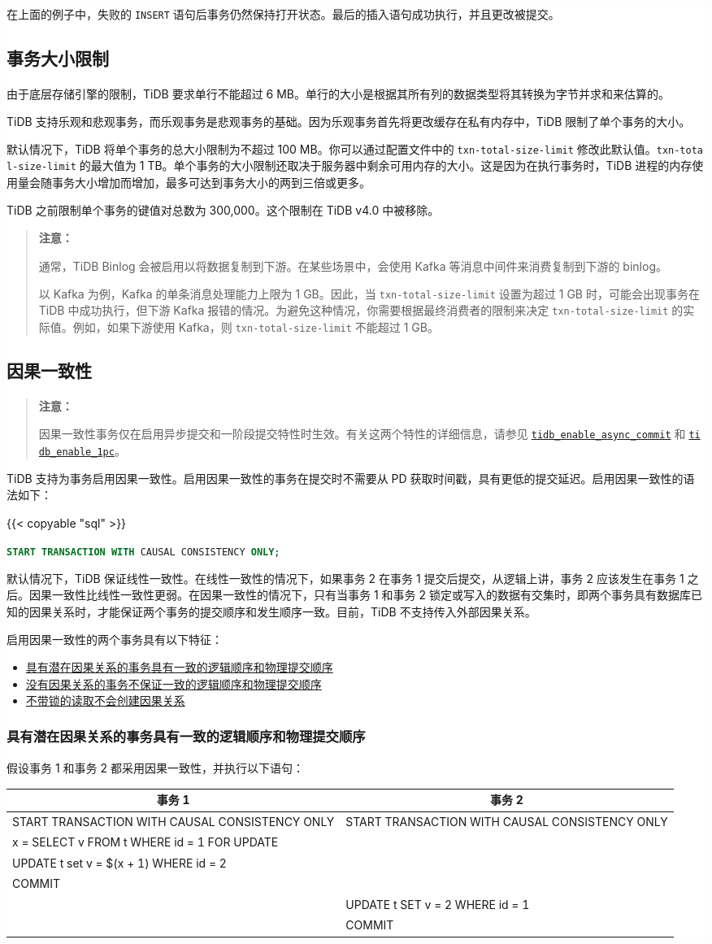 在上面的例子中，失败的 `INSERT` 语句后事务仍然保持打开状态。最后的插入语句成功执行，并且更改被提交。

## 事务大小限制

由于底层存储引擎的限制，TiDB 要求单行不能超过 6 MB。单行的大小是根据其所有列的数据类型将其转换为字节并求和来估算的。

TiDB 支持乐观和悲观事务，而乐观事务是悲观事务的基础。因为乐观事务首先将更改缓存在私有内存中，TiDB 限制了单个事务的大小。

默认情况下，TiDB 将单个事务的总大小限制为不超过 100 MB。你可以通过配置文件中的 `txn-total-size-limit` 修改此默认值。`txn-total-size-limit` 的最大值为 1 TB。单个事务的大小限制还取决于服务器中剩余可用内存的大小。这是因为在执行事务时，TiDB 进程的内存使用量会随事务大小增加而增加，最多可达到事务大小的两到三倍或更多。

TiDB 之前限制单个事务的键值对总数为 300,000。这个限制在 TiDB v4.0 中被移除。

> **注意：**
>
> 通常，TiDB Binlog 会被启用以将数据复制到下游。在某些场景中，会使用 Kafka 等消息中间件来消费复制到下游的 binlog。
>
> 以 Kafka 为例，Kafka 的单条消息处理能力上限为 1 GB。因此，当 `txn-total-size-limit` 设置为超过 1 GB 时，可能会出现事务在 TiDB 中成功执行，但下游 Kafka 报错的情况。为避免这种情况，你需要根据最终消费者的限制来决定 `txn-total-size-limit` 的实际值。例如，如果下游使用 Kafka，则 `txn-total-size-limit` 不能超过 1 GB。

## 因果一致性

> **注意：**
>
> 因果一致性事务仅在启用异步提交和一阶段提交特性时生效。有关这两个特性的详细信息，请参见 [`tidb_enable_async_commit`](/system-variables.md#tidb_enable_async_commit-new-in-v50) 和 [`tidb_enable_1pc`](/system-variables.md#tidb_enable_1pc-new-in-v50)。

TiDB 支持为事务启用因果一致性。启用因果一致性的事务在提交时不需要从 PD 获取时间戳，具有更低的提交延迟。启用因果一致性的语法如下：

{{< copyable "sql" >}}

```sql
START TRANSACTION WITH CAUSAL CONSISTENCY ONLY;
```

默认情况下，TiDB 保证线性一致性。在线性一致性的情况下，如果事务 2 在事务 1 提交后提交，从逻辑上讲，事务 2 应该发生在事务 1 之后。因果一致性比线性一致性更弱。在因果一致性的情况下，只有当事务 1 和事务 2 锁定或写入的数据有交集时，即两个事务具有数据库已知的因果关系时，才能保证两个事务的提交顺序和发生顺序一致。目前，TiDB 不支持传入外部因果关系。

启用因果一致性的两个事务具有以下特征：

+ [具有潜在因果关系的事务具有一致的逻辑顺序和物理提交顺序](#具有潜在因果关系的事务具有一致的逻辑顺序和物理提交顺序)
+ [没有因果关系的事务不保证一致的逻辑顺序和物理提交顺序](#没有因果关系的事务不保证一致的逻辑顺序和物理提交顺序)
+ [不带锁的读取不会创建因果关系](#不带锁的读取不会创建因果关系)

### 具有潜在因果关系的事务具有一致的逻辑顺序和物理提交顺序

假设事务 1 和事务 2 都采用因果一致性，并执行以下语句：

| 事务 1 | 事务 2 |
|-------|-------|
| START TRANSACTION WITH CAUSAL CONSISTENCY ONLY | START TRANSACTION WITH CAUSAL CONSISTENCY ONLY |
| x = SELECT v FROM t WHERE id = 1 FOR UPDATE | |
| UPDATE t set v = $(x + 1) WHERE id = 2 | |
| COMMIT | |
| | UPDATE t SET v = 2 WHERE id = 1 |
| | COMMIT |
